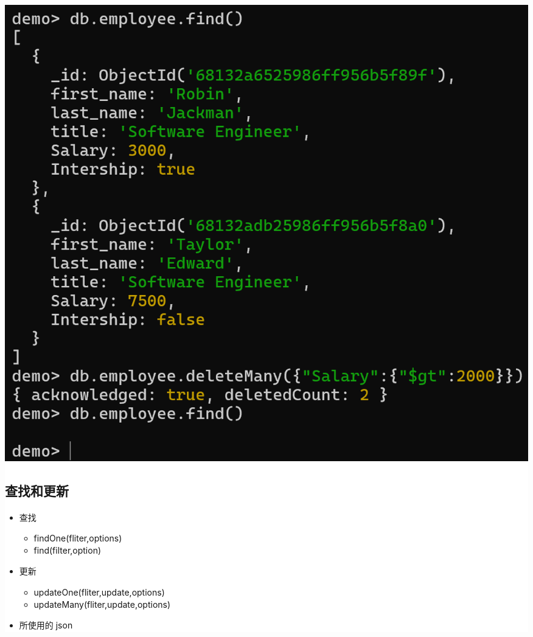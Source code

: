 ![插入和刪除](../img/mongoDB/27.png)

## 查找和更新

- 查找
  - findOne(fliter,options)
  - find(filter,option)
- 更新

  - updateOne(fliter,update,options)
  - updateMany(fliter,update,options)

- 所使用的 json
